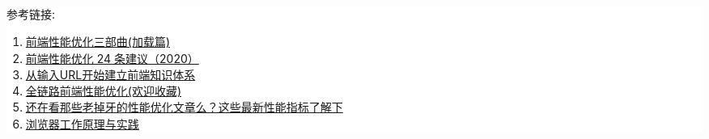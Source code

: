 参考链接:
1.  [前端性能优化三部曲(加载篇)](https://juejin.cn/post/6844903863963631623#heading-16")
1.  [前端性能优化 24 条建议（2020）](https://juejin.cn/post/6892994632968306702#heading-29")
1.  [从输入URL开始建立前端知识体系](https://juejin.cn/post/6935232082482298911#heading-44")
1.  [全链路前端性能优化(欢迎收藏)](https://juejin.cn/post/6911512163249029134#heading-38")
1.  [还在看那些老掉牙的性能优化文章么？这些最新性能指标了解下](https://juejin.cn/post/6850037270729359367#heading-16")
1.  [浏览器工作原理与实践](https://blog.poetries.top/browser-working-principle/")
